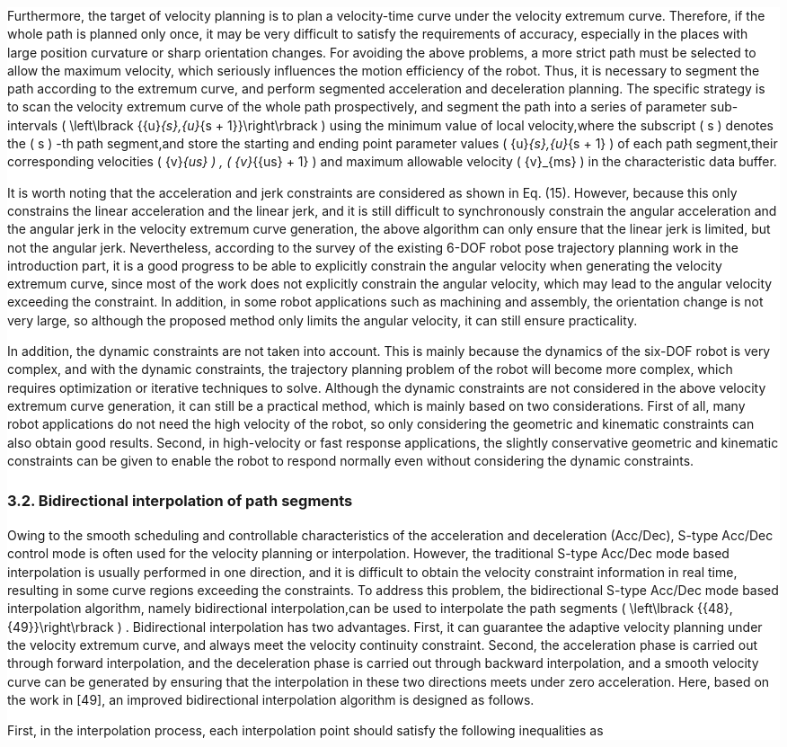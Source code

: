Furthermore, the target of velocity planning is to plan a velocity-time curve under the velocity extremum curve. Therefore, if the whole path is planned only once, it may be very difficult to satisfy the requirements of accuracy, especially in the places with large position curvature or sharp orientation changes. For avoiding the above problems, a more strict path must be selected to allow the maximum velocity, which seriously influences the motion efficiency of the robot. Thus, it is necessary to segment the path according to the extremum curve, and perform segmented acceleration and deceleration planning. The specific strategy is to scan the velocity extremum curve of the whole path prospectively, and segment the path into a series of parameter sub-intervals \( \left\lbrack  {{u}_{s},{u}_{s + 1}}\right\rbrack \) using the minimum value of local velocity,where the subscript \( s \) denotes the \( s \) -th path segment,and store the starting and ending point parameter values \( {u}_{s},{u}_{s + 1} \) of each path segment,their corresponding velocities \( {v}_{us} \) , \( {v}_{{us} + 1} \) and maximum allowable velocity \( {v}_{ms} \) in the characteristic data buffer.

It is worth noting that the acceleration and jerk constraints are considered as shown in Eq. (15). However, because this only constrains the linear acceleration and the linear jerk, and it is still difficult to synchronously constrain the angular acceleration and the angular jerk in the velocity extremum curve generation, the above algorithm can only ensure that the linear jerk is limited, but not the angular jerk. Nevertheless, according to the survey of the existing 6-DOF robot pose trajectory planning work in the introduction part, it is a good progress to be able to explicitly constrain the angular velocity when generating the velocity extremum curve, since most of the work does not explicitly constrain the angular velocity, which may lead to the angular velocity exceeding the constraint. In addition, in some robot applications such as machining and assembly, the orientation change is not very large, so although the proposed method only limits the angular velocity, it can still ensure practicality.

In addition, the dynamic constraints are not taken into account. This is mainly because the dynamics of the six-DOF robot is very complex, and with the dynamic constraints, the trajectory planning problem of the robot will become more complex, which requires optimization or iterative techniques to solve. Although the dynamic constraints are not considered in the above velocity extremum curve generation, it can still be a practical method, which is mainly based on two considerations. First of all, many robot applications do not need the high velocity of the robot, so only considering the geometric and kinematic constraints can also obtain good results. Second, in high-velocity or fast response applications, the slightly conservative geometric and kinematic constraints can be given to enable the robot to respond normally even without considering the dynamic constraints.

### 3.2. Bidirectional interpolation of path segments

Owing to the smooth scheduling and controllable characteristics of the acceleration and deceleration (Acc/Dec), S-type Acc/Dec control mode is often used for the velocity planning or interpolation. However, the traditional S-type Acc/Dec mode based interpolation is usually performed in one direction, and it is difficult to obtain the velocity constraint information in real time, resulting in some curve regions exceeding the constraints. To address this problem, the bidirectional S-type Acc/Dec mode based interpolation algorithm, namely bidirectional interpolation,can be used to interpolate the path segments \( \left\lbrack  {{48},{49}}\right\rbrack \) . Bidirectional interpolation has two advantages. First, it can guarantee the adaptive velocity planning under the velocity extremum curve, and always meet the velocity continuity constraint. Second, the acceleration phase is carried out through forward interpolation, and the deceleration phase is carried out through backward interpolation, and a smooth velocity curve can be generated by ensuring that the interpolation in these two directions meets under zero acceleration. Here, based on the work in [49], an improved bidirectional interpolation algorithm is designed as follows.

First, in the interpolation process, each interpolation point should satisfy the following inequalities as
